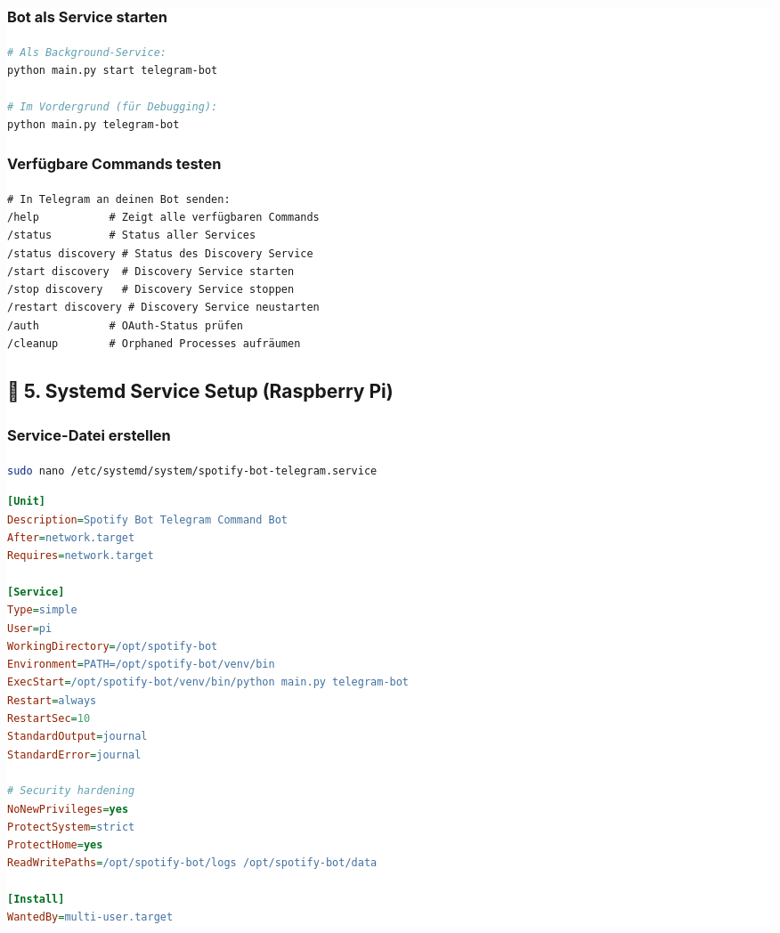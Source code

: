 ### Bot als Service starten
```bash
# Als Background-Service:
python main.py start telegram-bot

# Im Vordergrund (für Debugging):
python main.py telegram-bot
```

### Verfügbare Commands testen
```
# In Telegram an deinen Bot senden:
/help           # Zeigt alle verfügbaren Commands
/status         # Status aller Services
/status discovery # Status des Discovery Service
/start discovery  # Discovery Service starten
/stop discovery   # Discovery Service stoppen
/restart discovery # Discovery Service neustarten
/auth           # OAuth-Status prüfen
/cleanup        # Orphaned Processes aufräumen
```

## 🚨 5. Systemd Service Setup (Raspberry Pi)

### Service-Datei erstellen
```bash
sudo nano /etc/systemd/system/spotify-bot-telegram.service
```

```ini
[Unit]
Description=Spotify Bot Telegram Command Bot
After=network.target
Requires=network.target

[Service]
Type=simple
User=pi
WorkingDirectory=/opt/spotify-bot
Environment=PATH=/opt/spotify-bot/venv/bin
ExecStart=/opt/spotify-bot/venv/bin/python main.py telegram-bot
Restart=always
RestartSec=10
StandardOutput=journal
StandardError=journal

# Security hardening
NoNewPrivileges=yes
ProtectSystem=strict
ProtectHome=yes
ReadWritePaths=/opt/spotify-bot/logs /opt/spotify-bot/data

[Install]
WantedBy=multi-user.target
```
